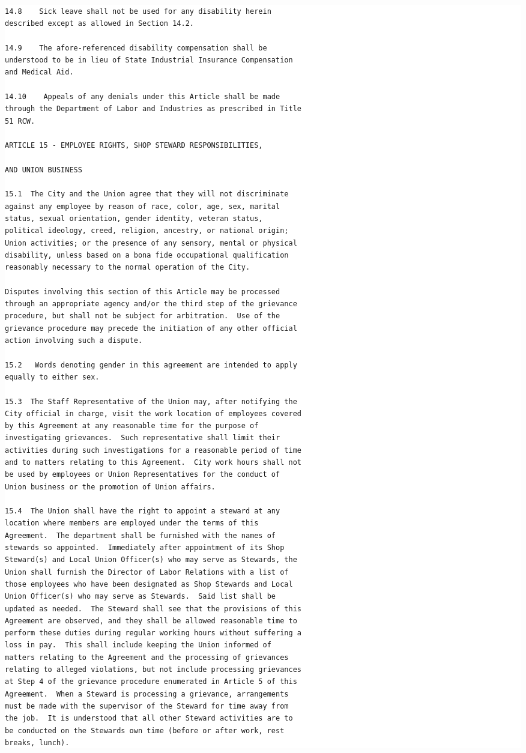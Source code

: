     14.8    Sick leave shall not be used for any disability herein  
    described except as allowed in Section 14.2.  
  
    14.9    The afore-referenced disability compensation shall be  
    understood to be in lieu of State Industrial Insurance Compensation  
    and Medical Aid.  
  
    14.10    Appeals of any denials under this Article shall be made  
    through the Department of Labor and Industries as prescribed in Title  
    51 RCW.  
  
    ARTICLE 15 - EMPLOYEE RIGHTS, SHOP STEWARD RESPONSIBILITIES,  
  
    AND UNION BUSINESS  
  
    15.1  The City and the Union agree that they will not discriminate  
    against any employee by reason of race, color, age, sex, marital  
    status, sexual orientation, gender identity, veteran status,  
    political ideology, creed, religion, ancestry, or national origin;  
    Union activities; or the presence of any sensory, mental or physical  
    disability, unless based on a bona fide occupational qualification  
    reasonably necessary to the normal operation of the City.  
  
    Disputes involving this section of this Article may be processed  
    through an appropriate agency and/or the third step of the grievance  
    procedure, but shall not be subject for arbitration.  Use of the  
    grievance procedure may precede the initiation of any other official  
    action involving such a dispute.  
  
    15.2   Words denoting gender in this agreement are intended to apply  
    equally to either sex.  
  
    15.3  The Staff Representative of the Union may, after notifying the  
    City official in charge, visit the work location of employees covered  
    by this Agreement at any reasonable time for the purpose of  
    investigating grievances.  Such representative shall limit their  
    activities during such investigations for a reasonable period of time  
    and to matters relating to this Agreement.  City work hours shall not  
    be used by employees or Union Representatives for the conduct of  
    Union business or the promotion of Union affairs.  
  
    15.4  The Union shall have the right to appoint a steward at any  
    location where members are employed under the terms of this  
    Agreement.  The department shall be furnished with the names of  
    stewards so appointed.  Immediately after appointment of its Shop  
    Steward(s) and Local Union Officer(s) who may serve as Stewards, the  
    Union shall furnish the Director of Labor Relations with a list of  
    those employees who have been designated as Shop Stewards and Local  
    Union Officer(s) who may serve as Stewards.  Said list shall be  
    updated as needed.  The Steward shall see that the provisions of this  
    Agreement are observed, and they shall be allowed reasonable time to  
    perform these duties during regular working hours without suffering a  
    loss in pay.  This shall include keeping the Union informed of  
    matters relating to the Agreement and the processing of grievances  
    relating to alleged violations, but not include processing grievances  
    at Step 4 of the grievance procedure enumerated in Article 5 of this  
    Agreement.  When a Steward is processing a grievance, arrangements  
    must be made with the supervisor of the Steward for time away from  
    the job.  It is understood that all other Steward activities are to  
    be conducted on the Stewards own time (before or after work, rest  
    breaks, lunch).  
  